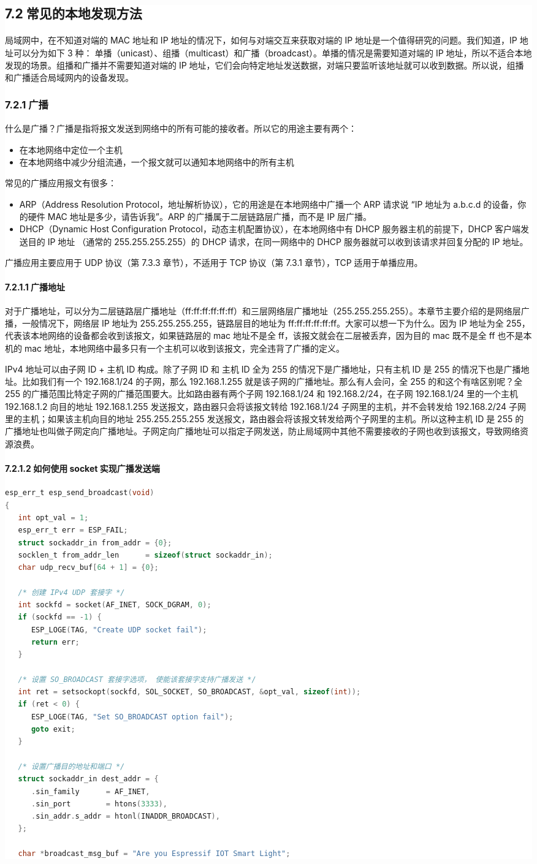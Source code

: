 ## 7.2 常见的本地发现方法

局域网中，在不知道对端的 MAC 地址和 IP 地址的情况下，如何与对端交互来获取对端的 IP 地址是一个值得研究的问题。我们知道，IP 地址可以分为如下 3 种： 单播（unicast）、组播（multicast）和广播（broadcast）。单播的情况是需要知道对端的 IP 地址，所以不适合本地发现的场景。组播和广播并不需要知道对端的 IP 地址，它们会向特定地址发送数据，对端只要监听该地址就可以收到数据。所以说，组播和广播适合局域网内的设备发现。

### 7.2.1 广播

什么是广播？广播是指将报文发送到网络中的所有可能的接收者。所以它的用途主要有两个：

   - 在本地网络中定位一个主机
   - 在本地网络中减少分组流通，一个报文就可以通知本地网络中的所有主机

常见的广播应用报文有很多：

   - ARP（Address Resolution Protocol，地址解析协议），它的用途是在本地网络中广播一个 ARP 请求说 “IP 地址为 a.b.c.d 的设备，你的硬件 MAC 地址是多少，请告诉我”。ARP 的广播属于二层链路层广播，而不是 IP 层广播。
   - DHCP（Dynamic Host Configuration Protocol，动态主机配置协议），在本地网络中有 DHCP 服务器主机的前提下，DHCP 客户端发送目的 IP 地址 （通常的 255.255.255.255）的 DHCP 请求，在同一网络中的 DHCP 服务器就可以收到该请求并回复分配的 IP 地址。

广播应用主要应用于 UDP 协议（第 7.3.3 章节），不适用于 TCP 协议（第 7.3.1 章节），TCP 适用于单播应用。

#### 7.2.1.1 广播地址

对于广播地址，可以分为二层链路层广播地址（ff:ff:ff:ff:ff:ff）和三层网络层广播地址（255.255.255.255）。本章节主要介绍的是网络层广播，一般情况下，网络层 IP 地址为 255.255.255.255，链路层目的地址为 ff:ff:ff:ff:ff:ff。大家可以想一下为什么。因为 IP 地址为全 255，代表该本地网络的设备都会收到该报文，如果链路层的 mac 地址不是全 ff，该报文就会在二层被丢弃，因为目的 mac 既不是全 ff 也不是本机的 mac 地址，本地网络中最多只有一个主机可以收到该报文，完全违背了广播的定义。

IPv4 地址可以由子网 ID + 主机 ID 构成。除了子网 ID 和 主机 ID 全为 255 的情况下是广播地址，只有主机 ID 是 255 的情况下也是广播地址。比如我们有一个 192.168.1/24 的子网，那么 192.168.1.255 就是该子网的广播地址。那么有人会问，全 255 的和这个有啥区别呢？全 255 的广播范围比特定子网的广播范围要大。比如路由器有两个子网 192.168.1/24 和 192.168.2/24，在子网 192.168.1/24 里的一个主机 192.168.1.2 向目的地址 192.168.1.255 发送报文，路由器只会将该报文转给 192.168.1/24 子网里的主机，并不会转发给 192.168.2/24 子网里的主机；如果该主机向目的地址 255.255.255.255 发送报文，路由器会将该报文转发给两个子网里的主机。所以这种主机 ID 是 255 的广播地址也叫做子网定向广播地址。子网定向广播地址可以指定子网发送，防止局域网中其他不需要接收的子网也收到该报文，导致网络资源浪费。

#### 7.2.1.2 如何使用 socket 实现广播发送端

```c
esp_err_t esp_send_broadcast(void)
{
   int opt_val = 1;
   esp_err_t err = ESP_FAIL;
   struct sockaddr_in from_addr = {0};
   socklen_t from_addr_len      = sizeof(struct sockaddr_in);
   char udp_recv_buf[64 + 1] = {0};

   /* 创建 IPv4 UDP 套接字 */
   int sockfd = socket(AF_INET, SOCK_DGRAM, 0);
   if (sockfd == -1) {
      ESP_LOGE(TAG, "Create UDP socket fail");
      return err;
   }

   /* 设置 SO_BROADCAST 套接字选项， 使能该套接字支持广播发送 */
   int ret = setsockopt(sockfd, SOL_SOCKET, SO_BROADCAST, &opt_val, sizeof(int));
   if (ret < 0) {
      ESP_LOGE(TAG, "Set SO_BROADCAST option fail");
      goto exit;
   }

   /* 设置广播目的地址和端口 */
   struct sockaddr_in dest_addr = {
      .sin_family      = AF_INET,
      .sin_port        = htons(3333),
      .sin_addr.s_addr = htonl(INADDR_BROADCAST),
   };

   char *broadcast_msg_buf = "Are you Espressif IOT Smart Light";
```